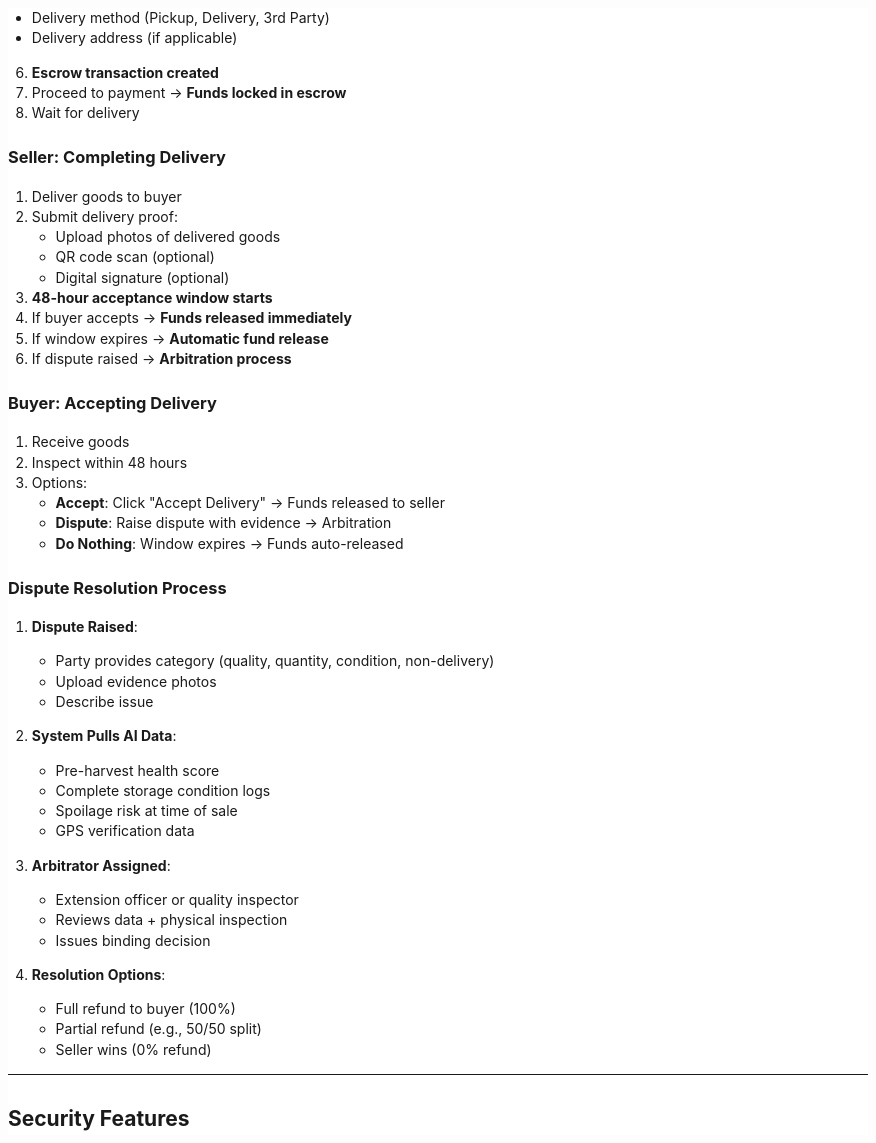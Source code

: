    - Delivery method (Pickup, Delivery, 3rd Party)
   - Delivery address (if applicable)
6. **Escrow transaction created**
7. Proceed to payment → **Funds locked in escrow**
8. Wait for delivery

### Seller: Completing Delivery

1. Deliver goods to buyer
2. Submit delivery proof:
   - Upload photos of delivered goods
   - QR code scan (optional)
   - Digital signature (optional)
3. **48-hour acceptance window starts**
4. If buyer accepts → **Funds released immediately**
5. If window expires → **Automatic fund release**
6. If dispute raised → **Arbitration process**

### Buyer: Accepting Delivery

1. Receive goods
2. Inspect within 48 hours
3. Options:
   - **Accept**: Click "Accept Delivery" → Funds released to seller
   - **Dispute**: Raise dispute with evidence → Arbitration
   - **Do Nothing**: Window expires → Funds auto-released

### Dispute Resolution Process

1. **Dispute Raised**:
   - Party provides category (quality, quantity, condition, non-delivery)
   - Upload evidence photos
   - Describe issue

2. **System Pulls AI Data**:
   - Pre-harvest health score
   - Complete storage condition logs
   - Spoilage risk at time of sale
   - GPS verification data

3. **Arbitrator Assigned**:
   - Extension officer or quality inspector
   - Reviews data + physical inspection
   - Issues binding decision

4. **Resolution Options**:
   - Full refund to buyer (100%)
   - Partial refund (e.g., 50/50 split)
   - Seller wins (0% refund)

---

## Security Features
